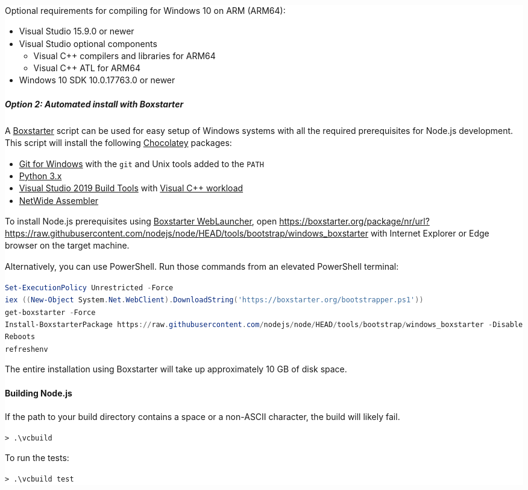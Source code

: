 Optional requirements for compiling for Windows 10 on ARM (ARM64):

* Visual Studio 15.9.0 or newer
* Visual Studio optional components
  * Visual C++ compilers and libraries for ARM64
  * Visual C++ ATL for ARM64
* Windows 10 SDK 10.0.17763.0 or newer

##### Option 2: Automated install with Boxstarter

A [Boxstarter](https://boxstarter.org/) script can be used for easy setup of
Windows systems with all the required prerequisites for Node.js development.
This script will install the following [Chocolatey](https://chocolatey.org/)
packages:

* [Git for Windows](https://chocolatey.org/packages/git) with the `git` and
  Unix tools added to the `PATH`
* [Python 3.x](https://chocolatey.org/packages/python)
* [Visual Studio 2019 Build Tools](https://chocolatey.org/packages/visualstudio2019buildtools)
  with [Visual C++ workload](https://chocolatey.org/packages/visualstudio2019-workload-vctools)
* [NetWide Assembler](https://chocolatey.org/packages/nasm)

To install Node.js prerequisites using
[Boxstarter WebLauncher](https://boxstarter.org/weblauncher), open
<https://boxstarter.org/package/nr/url?https://raw.githubusercontent.com/nodejs/node/HEAD/tools/bootstrap/windows_boxstarter>
with Internet Explorer or Edge browser on the target machine.

Alternatively, you can use PowerShell. Run those commands from an elevated
PowerShell terminal:

```powershell
Set-ExecutionPolicy Unrestricted -Force
iex ((New-Object System.Net.WebClient).DownloadString('https://boxstarter.org/bootstrapper.ps1'))
get-boxstarter -Force
Install-BoxstarterPackage https://raw.githubusercontent.com/nodejs/node/HEAD/tools/bootstrap/windows_boxstarter -DisableReboots
refreshenv
```

The entire installation using Boxstarter will take up approximately 10 GB of
disk space.

#### Building Node.js

If the path to your build directory contains a space or a non-ASCII character,
the build will likely fail.

```console
> .\vcbuild
```

To run the tests:

```console
> .\vcbuild test
```
